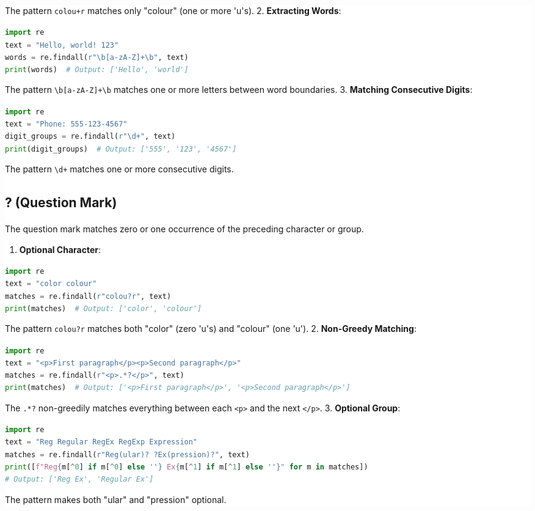 The pattern `colou+r` matches only "colour" (one or more 'u's).
2. **Extracting Words**:

```python
import re
text = "Hello, world! 123"
words = re.findall(r"\b[a-zA-Z]+\b", text)
print(words)  # Output: ['Hello', 'world']
```

The pattern `\b[a-zA-Z]+\b` matches one or more letters between word boundaries.
3. **Matching Consecutive Digits**:

```python
import re
text = "Phone: 555-123-4567"
digit_groups = re.findall(r"\d+", text)
print(digit_groups)  # Output: ['555', '123', '4567']
```

The pattern `\d+` matches one or more consecutive digits.

## ? (Question Mark)

The question mark matches zero or one occurrence of the preceding character or group.

1. **Optional Character**:

```python
import re
text = "color colour"
matches = re.findall(r"colou?r", text)
print(matches)  # Output: ['color', 'colour']
```

The pattern `colou?r` matches both "color" (zero 'u's) and "colour" (one 'u').
2. **Non-Greedy Matching**:

```python
import re
text = "<p>First paragraph</p><p>Second paragraph</p>"
matches = re.findall(r"<p>.*?</p>", text)
print(matches)  # Output: ['<p>First paragraph</p>', '<p>Second paragraph</p>']
```

The `.*?` non-greedily matches everything between each `<p>` and the next `</p>`.
3. **Optional Group**:

```python
import re
text = "Reg Regular RegEx RegExp Expression"
matches = re.findall(r"Reg(ular)? ?Ex(pression)?", text)
print([f"Reg{m[^0] if m[^0] else ''} Ex{m[^1] if m[^1] else ''}" for m in matches])
# Output: ['Reg Ex', 'Regular Ex']
```

The pattern makes both "ular" and "pression" optional.
